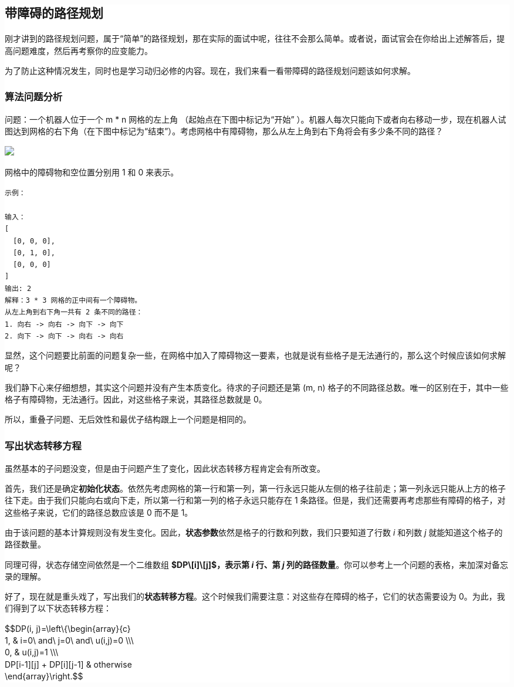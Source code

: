 ## 带障碍的路径规划

刚才讲到的路径规划问题，属于“简单”的路径规划，那在实际的面试中呢，往往不会那么简单。或者说，面试官会在你给出上述解答后，提高问题难度，然后再考察你的应变能力。

为了防止这种情况发生，同时也是学习动归必修的内容。现在，我们来看一看带障碍的路径规划问题该如何求解。

### 算法问题分析

问题：一个机器人位于一个 m * n 网格的左上角 （起始点在下图中标记为“开始” ）。机器人每次只能向下或者向右移动一步，现在机器人试图达到网格的右下角（在下图中标记为“结束”）。考虑网格中有障碍物，那么从左上角到右下角将会有多少条不同的路径？

![](https://static001.geekbang.org/resource/image/6b/72/6b23f87fedec91b2e27ca6935576ab72.png?wh=1311%2A622)

网格中的障碍物和空位置分别用 1 和 0 来表示。

```
示例：

输入：
[ 
  [0, 0, 0], 
  [0, 1, 0], 
  [0, 0, 0] 
]
输出: 2
解释：3 * 3 网格的正中间有一个障碍物。
从左上角到右下角一共有 2 条不同的路径：
1. 向右 -> 向右 -> 向下 -> 向下
2. 向下 -> 向下 -> 向右 -> 向右
```

显然，这个问题要比前面的问题复杂一些，在网格中加入了障碍物这一要素，也就是说有些格子是无法通行的，那么这个时候应该如何求解呢？

我们静下心来仔细想想，其实这个问题并没有产生本质变化。待求的子问题还是第 (m, n) 格子的不同路径总数。唯一的区别在于，其中一些格子有障碍物，无法通行。因此，对这些格子来说，其路径总数就是 0。

所以，重叠子问题、无后效性和最优子结构跟上一个问题是相同的。

### 写出状态转移方程

虽然基本的子问题没变，但是由于问题产生了变化，因此状态转移方程肯定会有所改变。

首先，我们还是确定**初始化状态**。依然先考虑网格的第一行和第一列，第一行永远只能从左侧的格子往前走；第一列永远只能从上方的格子往下走。由于我们只能向右或向下走，所以第一行和第一列的格子永远只能存在 1 条路径。但是，我们还需要再考虑那些有障碍的格子，对这些格子来说，它们的路径总数应该是 0 而不是 1。

由于该问题的基本计算规则没有发生变化。因此，**状态参数**依然是格子的行数和列数，我们只要知道了行数 $i$ 和列数 $j$ 就能知道这个格子的路径数量。

同理可得，状态存储空间依然是一个二维数组 **$DP\[i]\[j]$，表示第 $i$ 行、第 $j$ 列的路径数量**。你可以参考上一个问题的表格，来加深对备忘录的理解。

好了，现在就是重头戏了，写出我们的**状态转移方程**。这个时候我们需要注意：对这些存在障碍的格子，它们的状态需要设为 0。为此，我们得到了以下状态转移方程：

$$DP(i, j)=\\left\\{\\begin{array}{c}  
1, &amp; i=0\\ and\\ j=0\\ and\\ u(i,j)=0 \\\\\\  
0, &amp; u(i,j)=1 \\\\\\  
DP\[i-1]\[j] + DP\[i]\[j-1] &amp; otherwise  
\\end{array}\\right.$$

